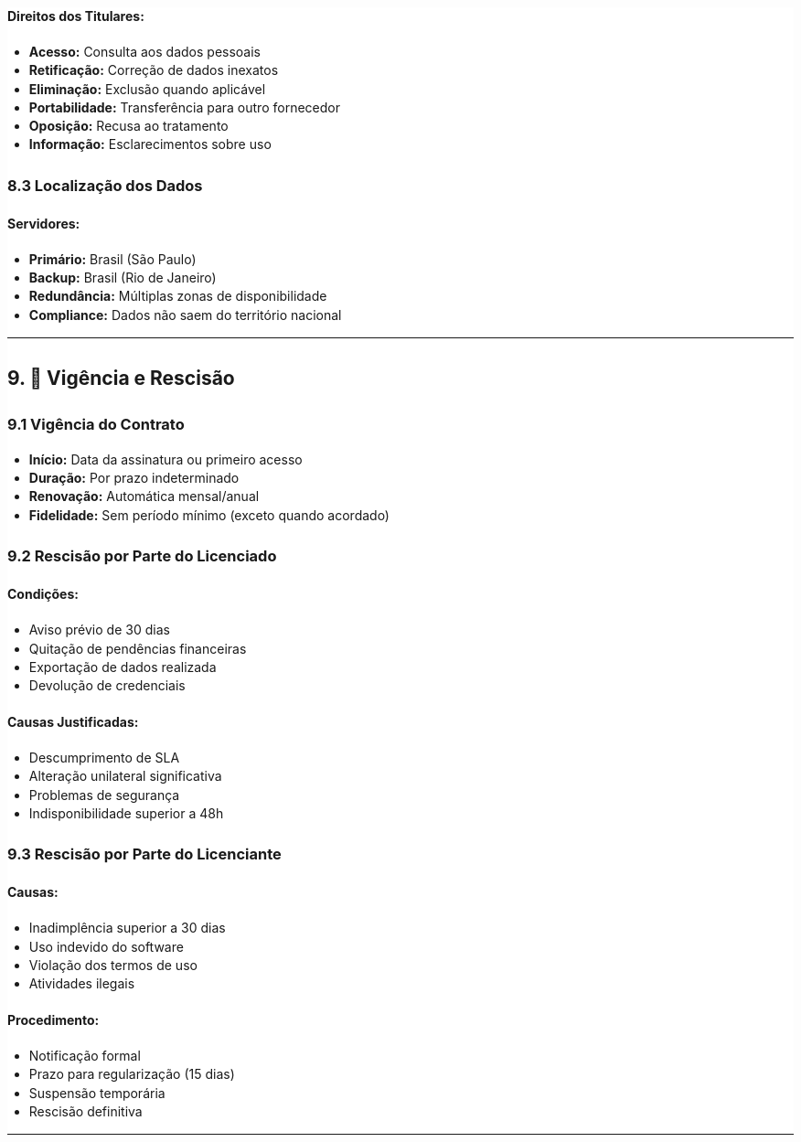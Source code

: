 #### **Direitos dos Titulares:**
- **Acesso:** Consulta aos dados pessoais
- **Retificação:** Correção de dados inexatos
- **Eliminação:** Exclusão quando aplicável
- **Portabilidade:** Transferência para outro fornecedor
- **Oposição:** Recusa ao tratamento
- **Informação:** Esclarecimentos sobre uso

### 8.3 Localização dos Dados
#### **Servidores:**
- **Primário:** Brasil (São Paulo)
- **Backup:** Brasil (Rio de Janeiro)
- **Redundância:** Múltiplas zonas de disponibilidade
- **Compliance:** Dados não saem do território nacional

---

## 9. 📅 Vigência e Rescisão

### 9.1 Vigência do Contrato
- **Início:** Data da assinatura ou primeiro acesso
- **Duração:** Por prazo indeterminado
- **Renovação:** Automática mensal/anual
- **Fidelidade:** Sem período mínimo (exceto quando acordado)

### 9.2 Rescisão por Parte do Licenciado
#### **Condições:**
- Aviso prévio de 30 dias
- Quitação de pendências financeiras
- Exportação de dados realizada
- Devolução de credenciais

#### **Causas Justificadas:**
- Descumprimento de SLA
- Alteração unilateral significativa
- Problemas de segurança
- Indisponibilidade superior a 48h

### 9.3 Rescisão por Parte do Licenciante
#### **Causas:**
- Inadimplência superior a 30 dias
- Uso indevido do software
- Violação dos termos de uso
- Atividades ilegais

#### **Procedimento:**
- Notificação formal
- Prazo para regularização (15 dias)
- Suspensão temporária
- Rescisão definitiva

---